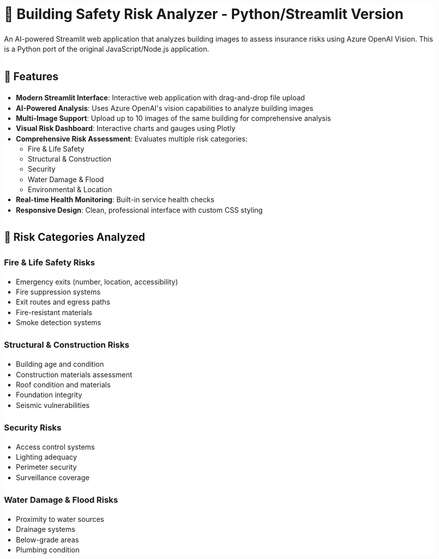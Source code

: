# 🏢 Building Safety Risk Analyzer - Python/Streamlit Version

An AI-powered Streamlit web application that analyzes building images to assess insurance risks using Azure OpenAI Vision. This is a Python port of the original JavaScript/Node.js application.

## 🎯 Features

- **Modern Streamlit Interface**: Interactive web application with drag-and-drop file upload
- **AI-Powered Analysis**: Uses Azure OpenAI's vision capabilities to analyze building images
- **Multi-Image Support**: Upload up to 10 images of the same building for comprehensive analysis
- **Visual Risk Dashboard**: Interactive charts and gauges using Plotly
- **Comprehensive Risk Assessment**: Evaluates multiple risk categories:
  - Fire & Life Safety
  - Structural & Construction
  - Security
  - Water Damage & Flood
  - Environmental & Location
- **Real-time Health Monitoring**: Built-in service health checks
- **Responsive Design**: Clean, professional interface with custom CSS styling

## 🔧 Risk Categories Analyzed

### Fire & Life Safety Risks
- Emergency exits (number, location, accessibility)
- Fire suppression systems
- Exit routes and egress paths
- Fire-resistant materials
- Smoke detection systems

### Structural & Construction Risks
- Building age and condition
- Construction materials assessment
- Roof condition and materials
- Foundation integrity
- Seismic vulnerabilities

### Security Risks
- Access control systems
- Lighting adequacy
- Perimeter security
- Surveillance coverage

### Water Damage & Flood Risks
- Proximity to water sources
- Drainage systems
- Below-grade areas
- Plumbing condition
